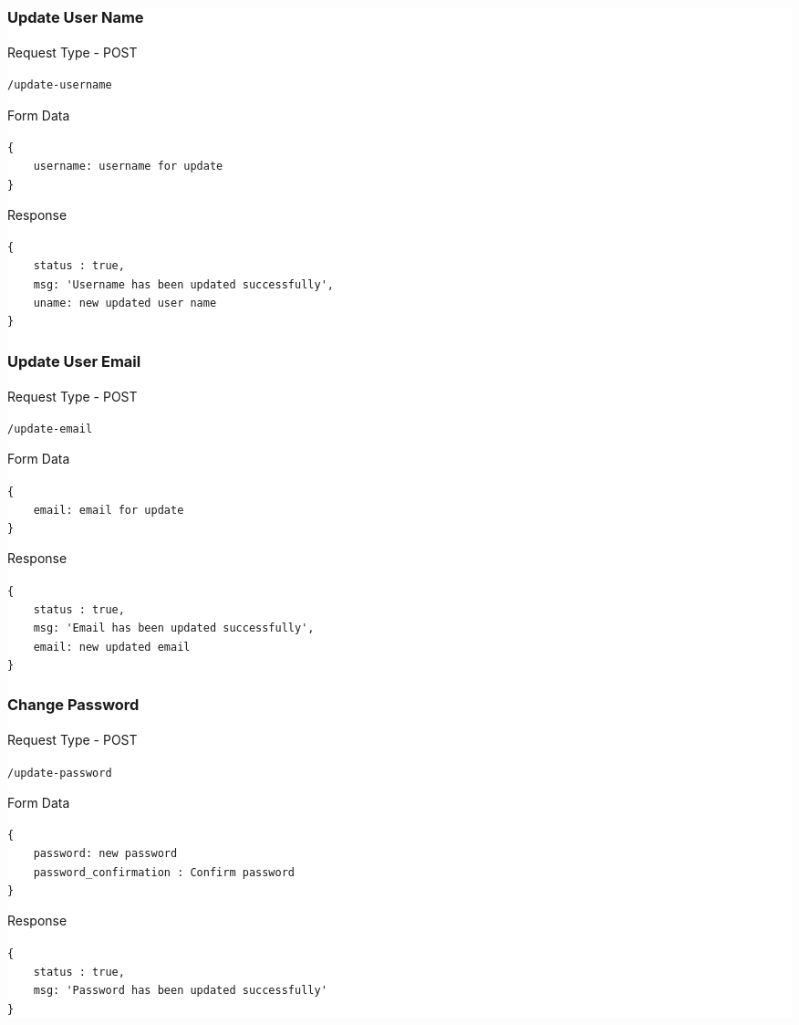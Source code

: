 ### Update User Name
Request Type - POST
```
/update-username
```
Form Data
```
{
    username: username for update
}
```
Response
```
{
    status : true,
    msg: 'Username has been updated successfully',
    uname: new updated user name
}
```

### Update User Email
Request Type - POST
```
/update-email
```
Form Data
```
{
    email: email for update
}
```
Response
```
{
    status : true,
    msg: 'Email has been updated successfully',
    email: new updated email
}
```

### Change Password
Request Type - POST
```
/update-password
```
Form Data
```
{
    password: new password
    password_confirmation : Confirm password
}
```
Response
```
{
    status : true,
    msg: 'Password has been updated successfully'
}
```
